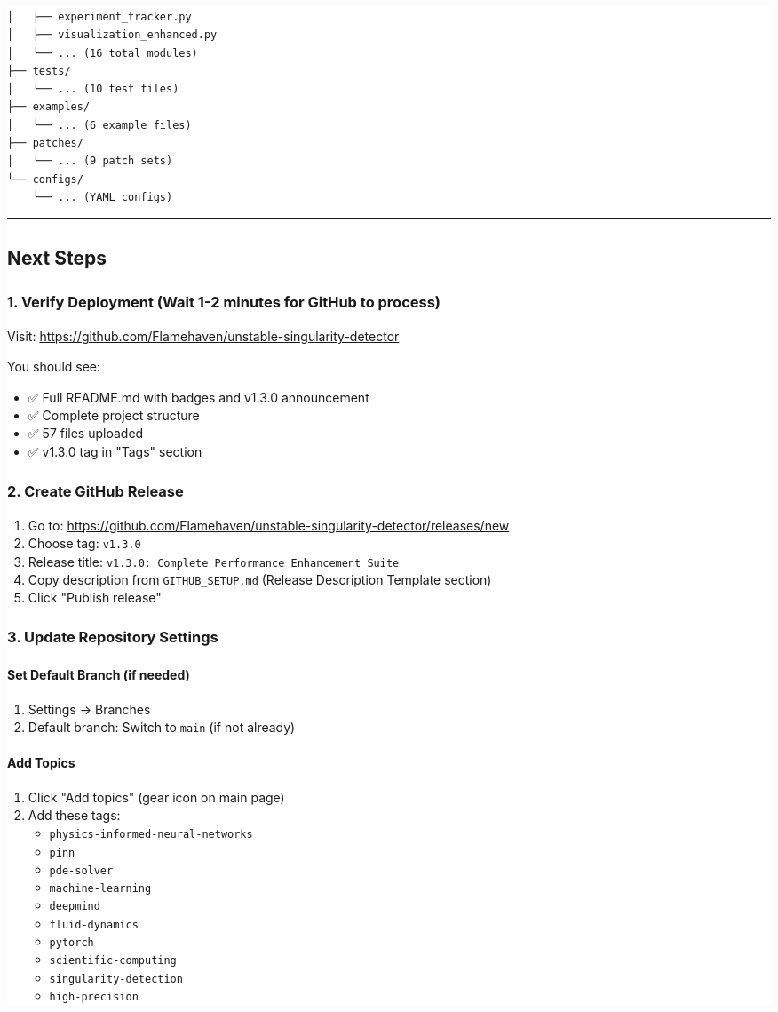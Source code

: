 ```
│   ├── experiment_tracker.py
│   ├── visualization_enhanced.py
│   └── ... (16 total modules)
├── tests/
│   └── ... (10 test files)
├── examples/
│   └── ... (6 example files)
├── patches/
│   └── ... (9 patch sets)
└── configs/
    └── ... (YAML configs)
```

---

## Next Steps

### 1. Verify Deployment (Wait 1-2 minutes for GitHub to process)

Visit: https://github.com/Flamehaven/unstable-singularity-detector

You should see:
- ✅ Full README.md with badges and v1.3.0 announcement
- ✅ Complete project structure
- ✅ 57 files uploaded
- ✅ v1.3.0 tag in "Tags" section

### 2. Create GitHub Release

1. Go to: https://github.com/Flamehaven/unstable-singularity-detector/releases/new
2. Choose tag: `v1.3.0`
3. Release title: `v1.3.0: Complete Performance Enhancement Suite`
4. Copy description from `GITHUB_SETUP.md` (Release Description Template section)
5. Click "Publish release"

### 3. Update Repository Settings

#### Set Default Branch (if needed)
1. Settings → Branches
2. Default branch: Switch to `main` (if not already)

#### Add Topics
1. Click "Add topics" (gear icon on main page)
2. Add these tags:
   - `physics-informed-neural-networks`
   - `pinn`
   - `pde-solver`
   - `machine-learning`
   - `deepmind`
   - `fluid-dynamics`
   - `pytorch`
   - `scientific-computing`
   - `singularity-detection`
   - `high-precision`
